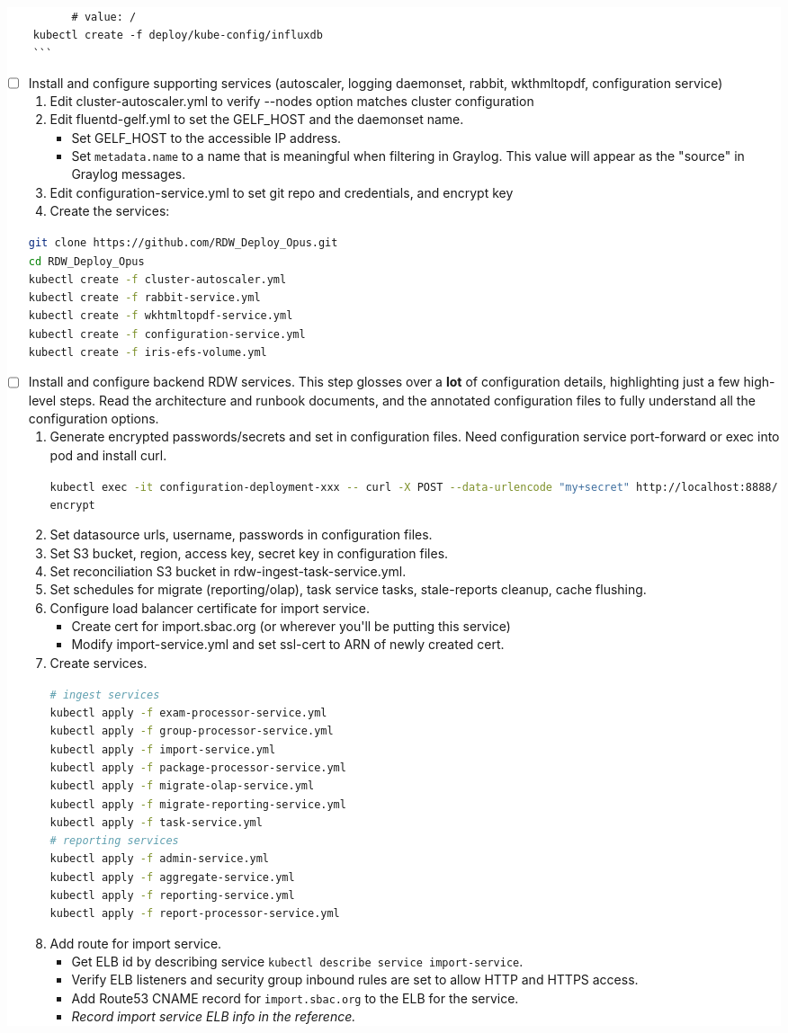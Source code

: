               # value: /
        kubectl create -f deploy/kube-config/influxdb
        ```
* [ ] Install and configure supporting services (autoscaler, logging daemonset, rabbit, wkthmltopdf, configuration service)
    1. Edit cluster-autoscaler.yml to verify --nodes option matches cluster configuration
    1. Edit fluentd-gelf.yml to set the GELF_HOST and the daemonset name.
        * Set GELF_HOST to the accessible IP address.
        * Set `metadata.name` to a name that is meaningful when filtering in Graylog. This value will appear as the "source" in Graylog messages.
    1. Edit configuration-service.yml to set git repo and credentials, and encrypt key
    1. Create the services:
    ```bash
    git clone https://github.com/RDW_Deploy_Opus.git
    cd RDW_Deploy_Opus
    kubectl create -f cluster-autoscaler.yml
    kubectl create -f rabbit-service.yml
    kubectl create -f wkhtmltopdf-service.yml
    kubectl create -f configuration-service.yml
    kubectl create -f iris-efs-volume.yml
    ```
* [ ] Install and configure backend RDW services. This step glosses over a **lot** of configuration details, highlighting just a few high-level steps. Read the architecture and runbook documents, and the annotated configuration files to fully understand all the configuration options.
    1. Generate encrypted passwords/secrets and set in configuration files. Need configuration service port-forward or exec into pod and install curl.
        ```bash
        kubectl exec -it configuration-deployment-xxx -- curl -X POST --data-urlencode "my+secret" http://localhost:8888/encrypt
        ```
    1. Set datasource urls, username, passwords in configuration files.
    1. Set S3 bucket, region, access key, secret key in configuration files.
    1. Set reconciliation S3 bucket in rdw-ingest-task-service.yml.
    1. Set schedules for migrate (reporting/olap), task service tasks, stale-reports cleanup, cache flushing.
    1. Configure load balancer certificate for import service.
        * Create cert for import.sbac.org (or wherever you'll be putting this service)
        * Modify import-service.yml and set ssl-cert to ARN of newly created cert.
    1. Create services.
        ```bash
        # ingest services
        kubectl apply -f exam-processor-service.yml
        kubectl apply -f group-processor-service.yml
        kubectl apply -f import-service.yml
        kubectl apply -f package-processor-service.yml
        kubectl apply -f migrate-olap-service.yml
        kubectl apply -f migrate-reporting-service.yml
        kubectl apply -f task-service.yml
        # reporting services
        kubectl apply -f admin-service.yml
        kubectl apply -f aggregate-service.yml
        kubectl apply -f reporting-service.yml
        kubectl apply -f report-processor-service.yml
        ```
    1. Add route for import service.
        * Get ELB id by describing service `kubectl describe service import-service`.
        * Verify ELB listeners and security group inbound rules are set to allow HTTP and HTTPS access.  
        * Add Route53 CNAME record for `import.sbac.org` to the ELB for the service.
        * *Record import service ELB info in the reference.*